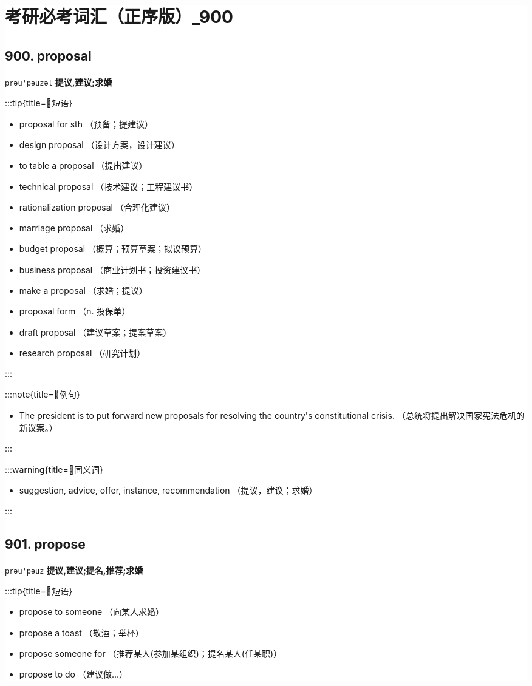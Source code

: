 # 考研必考词汇（正序版）_900

## 900. proposal

`prəu'pəuzəl`  **提议,建议;求婚**

:::tip{title=🤩短语}

- proposal for sth （预备；提建议）

- design proposal （设计方案，设计建议）

- to table a proposal （提出建议）

- technical proposal （技术建议；工程建议书）

- rationalization proposal （合理化建议）

- marriage proposal （求婚）

- budget proposal （概算；预算草案；拟议预算）

- business proposal （商业计划书；投资建议书）

- make a proposal （求婚；提议）

- proposal form （n. 投保单）

- draft proposal （建议草案；提案草案）

- research proposal （研究计划）

:::

:::note{title=🎤例句}

- The president is to put forward new proposals for resolving the country's constitutional crisis. （总统将提出解决国家宪法危机的新议案。）

:::

:::warning{title=🤔同义词}

- suggestion, advice, offer, instance, recommendation （提议，建议；求婚）

:::


## 901. propose

`prəu'pəuz`  **提议,建议;提名,推荐;求婚**

:::tip{title=🤩短语}

- propose to someone （向某人求婚）

- propose a toast （敬酒；举杯）

- propose someone for （推荐某人(参加某组织)；提名某人(任某职)）

- propose to do （建议做...）
